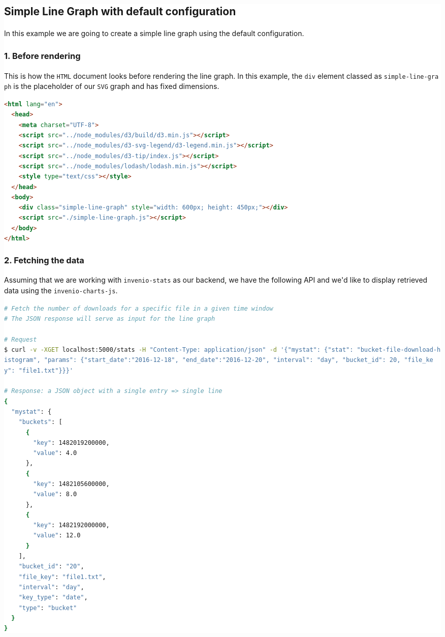 ## **Simple Line Graph with default configuration**
In this example we are going to create a simple line graph using the default configuration.

### 1. Before rendering
This is how the `HTML` document looks before rendering the line graph. In this example, the `div` element
classed as `simple-line-graph` is the placeholder of our `SVG` graph and has fixed dimensions.

```html
<html lang="en">
  <head>
    <meta charset="UTF-8">
    <script src="../node_modules/d3/build/d3.min.js"></script>
    <script src="../node_modules/d3-svg-legend/d3-legend.min.js"></script>
    <script src="../node_modules/d3-tip/index.js"></script>
    <script src="../node_modules/lodash/lodash.min.js"></script>
    <style type="text/css"></style>
  </head>
  <body>
    <div class="simple-line-graph" style="width: 600px; height: 450px;"></div>
    <script src="./simple-line-graph.js"></script>
  </body>
</html>
```

### 2. Fetching the data
Assuming that we are working with `invenio-stats` as our backend, we have the following API and we'd like to
display retrieved data using the `invenio-charts-js`.

```bash
# Fetch the number of downloads for a specific file in a given time window
# The JSON response will serve as input for the line graph

# Request
$ curl -v -XGET localhost:5000/stats -H "Content-Type: application/json" -d '{"mystat": {"stat": "bucket-file-download-histogram", "params": {"start_date":"2016-12-18", "end_date":"2016-12-20", "interval": "day", "bucket_id": 20, "file_key": "file1.txt"}}}'

# Response: a JSON object with a single entry => single line
{
  "mystat": {
    "buckets": [
      {
        "key": 1482019200000,
        "value": 4.0
      },
      {
        "key": 1482105600000,
        "value": 8.0
      },
      {
        "key": 1482192000000,
        "value": 12.0
      }
    ],
    "bucket_id": "20",
    "file_key": "file1.txt",
    "interval": "day",
    "key_type": "date",
    "type": "bucket"
  }
}
```